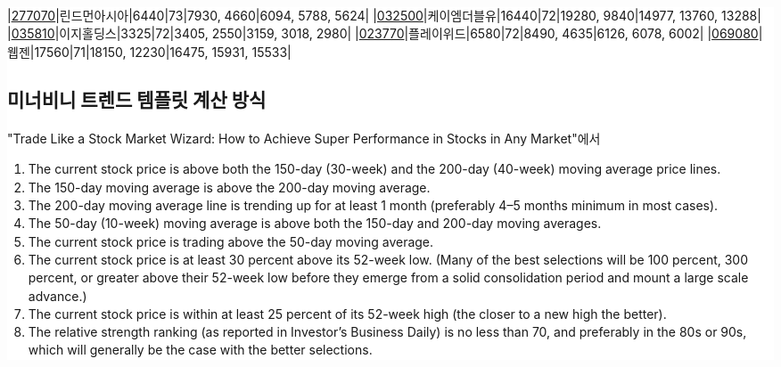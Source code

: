 |[277070](https://finance.daum.net/quotes/A277070)|린드먼아시아|6440|73|7930, 4660|6094, 5788, 5624|
|[032500](https://finance.daum.net/quotes/A032500)|케이엠더블유|16440|72|19280, 9840|14977, 13760, 13288|
|[035810](https://finance.daum.net/quotes/A035810)|이지홀딩스|3325|72|3405, 2550|3159, 3018, 2980|
|[023770](https://finance.daum.net/quotes/A023770)|플레이위드|6580|72|8490, 4635|6126, 6078, 6002|
|[069080](https://finance.daum.net/quotes/A069080)|웹젠|17560|71|18150, 12230|16475, 15931, 15533|

## 미너비니 트렌드 템플릿 계산 방식

"Trade Like a Stock Market Wizard: How to Achieve Super Performance in Stocks in Any Market"에서

 1. The current stock price is above both the 150-day (30-week) and the 200-day (40-week) moving average price lines.
 1. The 150-day moving average is above the 200-day moving average.
 1. The 200-day moving average line is trending up for at least 1 month (preferably 4–5 months minimum in most cases).
 1. The 50-day (10-week) moving average is above both the 150-day and 200-day moving averages.
 1. The current stock price is trading above the 50-day moving average.
 1. The current stock price is at least 30 percent above its 52-week low. (Many of the best selections will be 100 percent, 300 percent, or greater above their 52-week low before they emerge from a solid consolidation period and mount a large scale advance.)
 1. The current stock price is within at least 25 percent of its 52-week high (the closer to a new high the better).
 1. The relative strength ranking (as reported in Investor’s Business Daily) is no less than 70, and preferably in the 80s or 90s, which will generally be the case with the better selections.
